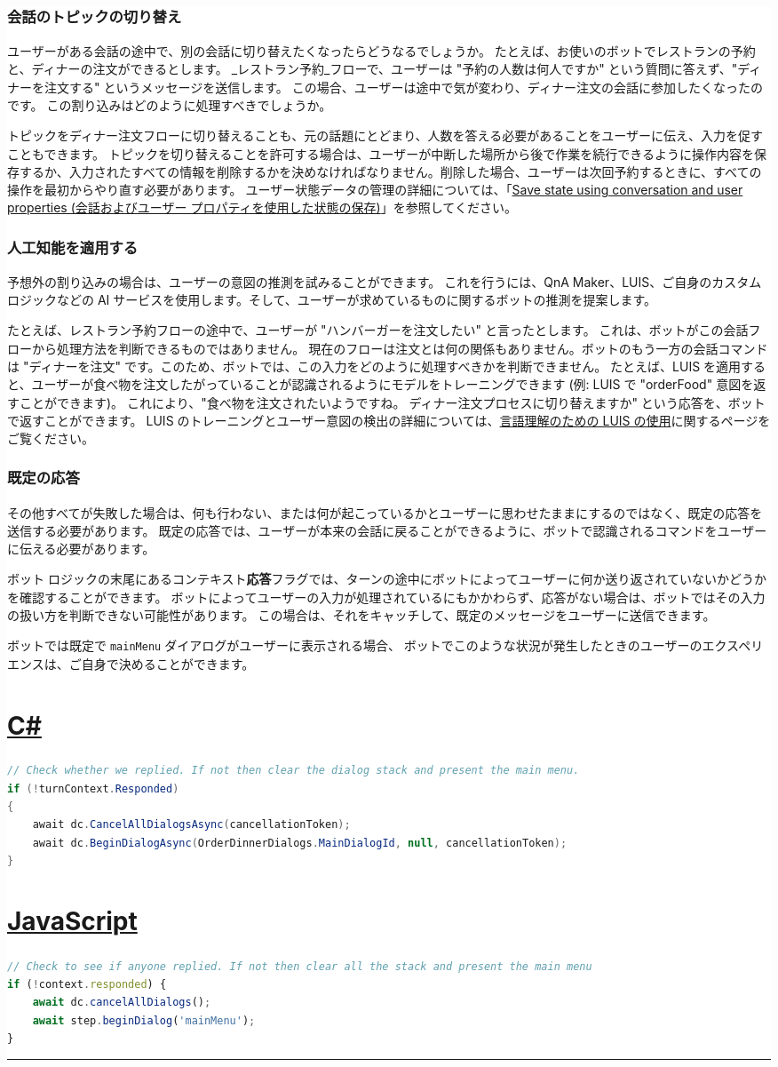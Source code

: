 ### <a name="switching-topic-of-conversations"></a>会話のトピックの切り替え

ユーザーがある会話の途中で、別の会話に切り替えたくなったらどうなるでしょうか。 たとえば、お使いのボットでレストランの予約と、ディナーの注文ができるとします。
_レストラン予約_フローで、ユーザーは "予約の人数は何人ですか" という質問に答えず、"ディナーを注文する" というメッセージを送信します。 この場合、ユーザーは途中で気が変わり、ディナー注文の会話に参加したくなったのです。 この割り込みはどのように処理すべきでしょうか。

トピックをディナー注文フローに切り替えることも、元の話題にとどまり、人数を答える必要があることをユーザーに伝え、入力を促すこともできます。 トピックを切り替えることを許可する場合は、ユーザーが中断した場所から後で作業を続行できるように操作内容を保存するか、入力されたすべての情報を削除するかを決めなければなりません。削除した場合、ユーザーは次回予約するときに、すべての操作を最初からやり直す必要があります。 ユーザー状態データの管理の詳細については、「[Save state using conversation and user properties (会話およびユーザー プロパティを使用した状態の保存)](bot-builder-howto-v4-state.md)」を参照してください。

### <a name="apply-artificial-intelligence"></a>人工知能を適用する

予想外の割り込みの場合は、ユーザーの意図の推測を試みることができます。 これを行うには、QnA Maker、LUIS、ご自身のカスタム ロジックなどの AI サービスを使用します。そして、ユーザーが求めているものに関するボットの推測を提案します。

たとえば、レストラン予約フローの途中で、ユーザーが "ハンバーガーを注文したい" と言ったとします。 これは、ボットがこの会話フローから処理方法を判断できるものではありません。 現在のフローは注文とは何の関係もありません。ボットのもう一方の会話コマンドは "ディナーを注文" です。このため、ボットでは、この入力をどのように処理すべきかを判断できません。 たとえば、LUIS を適用すると、ユーザーが食べ物を注文したがっていることが認識されるようにモデルをトレーニングできます (例: LUIS で "orderFood" 意図を返すことができます)。 これにより、"食べ物を注文されたいようですね。 ディナー注文プロセスに切り替えますか" という応答を、ボットで返すことができます。 LUIS のトレーニングとユーザー意図の検出の詳細については、[言語理解のための LUIS の使用](bot-builder-howto-v4-luis.md)に関するページをご覧ください。

### <a name="default-response"></a>既定の応答

その他すべてが失敗した場合は、何も行わない、または何が起こっているかとユーザーに思わせたままにするのではなく、既定の応答を送信する必要があります。 既定の応答では、ユーザーが本来の会話に戻ることができるように、ボットで認識されるコマンドをユーザーに伝える必要があります。

ボット ロジックの末尾にあるコンテキスト**応答**フラグでは、ターンの途中にボットによってユーザーに何か送り返されていないかどうかを確認することができます。 ボットによってユーザーの入力が処理されているにもかかわらず、応答がない場合は、ボットではその入力の扱い方を判断できない可能性があります。 この場合は、それをキャッチして、既定のメッセージをユーザーに送信できます。

ボットでは既定で `mainMenu` ダイアログがユーザーに表示される場合、 ボットでこのような状況が発生したときのユーザーのエクスペリエンスは、ご自身で決めることができます。

# <a name="ctabcsharptab"></a>[C#](#tab/csharptab)

```cs
// Check whether we replied. If not then clear the dialog stack and present the main menu.
if (!turnContext.Responded)
{
    await dc.CancelAllDialogsAsync(cancellationToken);
    await dc.BeginDialogAsync(OrderDinnerDialogs.MainDialogId, null, cancellationToken);
}
```

# <a name="javascripttabjstab"></a>[JavaScript](#tab/jstab)

```javascript
// Check to see if anyone replied. If not then clear all the stack and present the main menu
if (!context.responded) {
    await dc.cancelAllDialogs();
    await step.beginDialog('mainMenu');
}
```

---